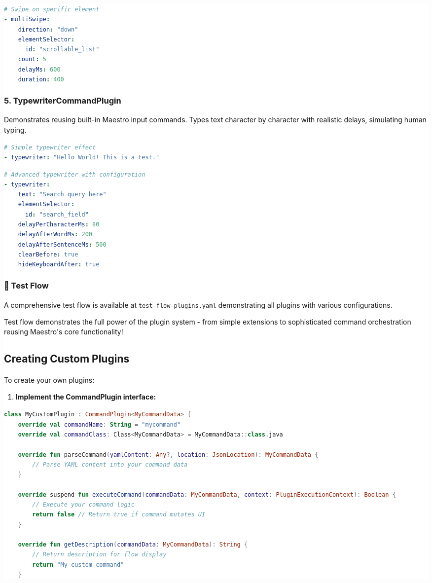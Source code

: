```yaml
# Swipe on specific element
- multiSwipe:
    direction: "down"
    elementSelector:
      id: "scrollable_list"
    count: 5
    delayMs: 600
    duration: 400
```

### 5. TypewriterCommandPlugin

Demonstrates reusing built-in Maestro input commands.
Types text character by character with realistic delays, simulating human typing.

```yaml
# Simple typewriter effect
- typewriter: "Hello World! This is a test."
```

```yaml
# Advanced typewriter with configuration
- typewriter:
    text: "Search query here"
    elementSelector:
      id: "search_field"
    delayPerCharacterMs: 80
    delayAfterWordMs: 200
    delayAfterSentenceMs: 500
    clearBefore: true
    hideKeyboardAfter: true
```

### 🧪 Test Flow

A comprehensive test flow is available at `test-flow-plugins.yaml` demonstrating all plugins with various configurations.

Test flow demonstrates the full power of the plugin system - from simple extensions to sophisticated command orchestration reusing Maestro's core functionality!

## Creating Custom Plugins

To create your own plugins:

1. **Implement the CommandPlugin interface:**

```kotlin
class MyCustomPlugin : CommandPlugin<MyCommandData> {
    override val commandName: String = "mycommand"
    override val commandClass: Class<MyCommandData> = MyCommandData::class.java

    override fun parseCommand(yamlContent: Any?, location: JsonLocation): MyCommandData {
        // Parse YAML content into your command data
    }

    override suspend fun executeCommand(commandData: MyCommandData, context: PluginExecutionContext): Boolean {
        // Execute your command logic
        return false // Return true if command mutates UI
    }

    override fun getDescription(commandData: MyCommandData): String {
        // Return description for flow display
        return "My custom command"
    }
```